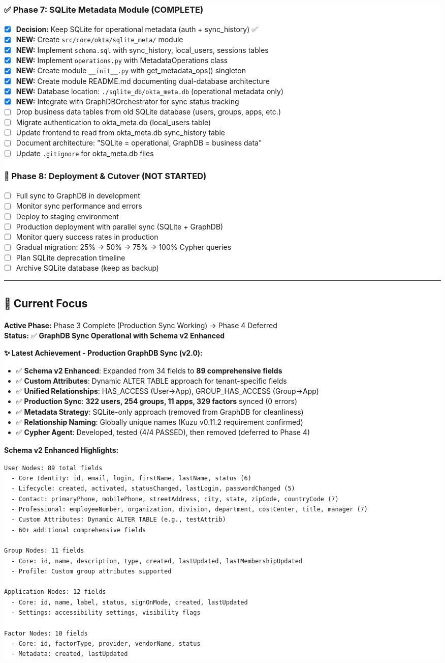 ### ✅ Phase 7: SQLite Metadata Module (COMPLETE)
- [x] **Decision:** Keep SQLite for operational metadata (auth + sync_history) ✅
- [x] **NEW:** Create `src/core/okta/sqlite_meta/` module
- [x] **NEW:** Implement `schema.sql` with sync_history, local_users, sessions tables
- [x] **NEW:** Implement `operations.py` with MetadataOperations class
- [x] **NEW:** Create module `__init__.py` with get_metadata_ops() singleton
- [x] **NEW:** Create module README.md documenting dual-database architecture
- [x] **NEW:** Database location: `./sqlite_db/okta_meta.db` (operational metadata only)
- [x] **NEW:** Integrate with GraphDBOrchestrator for sync status tracking
- [ ] Drop business data tables from old SQLite database (users, groups, apps, etc.)
- [ ] Migrate authentication to okta_meta.db (local_users table)
- [ ] Update frontend to read from okta_meta.db sync_history table
- [ ] Document architecture: "SQLite = operational, GraphDB = business data"
- [ ] Update `.gitignore` for okta_meta.db files

### 🔄 Phase 8: Deployment & Cutover (NOT STARTED)
- [ ] Full sync to GraphDB in development
- [ ] Monitor sync performance and errors
- [ ] Deploy to staging environment
- [ ] Production deployment with parallel sync (SQLite + GraphDB)
- [ ] Monitor query success rates in production
- [ ] Gradual migration: 25% → 50% → 75% → 100% Cypher queries
- [ ] Plan SQLite deprecation timeline
- [ ] Archive SQLite database (keep as backup)

---

## 🎯 Current Focus

**Active Phase:** Phase 3 Complete (Production Sync Working) → Phase 4 Deferred  
**Status:** ✅ **GraphDB Sync Operational with Schema v2 Enhanced**

**✨ Latest Achievement - Production GraphDB Sync (v2.0):**
- ✅ **Schema v2 Enhanced**: Expanded from 34 fields to **89 comprehensive fields**
- ✅ **Custom Attributes**: Dynamic ALTER TABLE approach for tenant-specific fields
- ✅ **Unified Relationships**: HAS_ACCESS (User→App), GROUP_HAS_ACCESS (Group→App)
- ✅ **Production Sync**: **322 users, 254 groups, 11 apps, 329 factors** synced (0 errors)
- ✅ **Metadata Strategy**: SQLite-only approach (removed from GraphDB for cleanliness)
- ✅ **Relationship Naming**: Globally unique names (Kuzu v0.11.2 requirement confirmed)
- ✅ **Cypher Agent**: Developed, tested (4/4 PASSED), then removed (deferred to Phase 4)

**Schema v2 Enhanced Highlights:**
```
User Nodes: 89 total fields
  - Core Identity: id, email, login, firstName, lastName, status (6)
  - Lifecycle: created, activated, statusChanged, lastLogin, passwordChanged (5)
  - Contact: primaryPhone, mobilePhone, streetAddress, city, state, zipCode, countryCode (7)
  - Professional: employeeNumber, organization, division, department, costCenter, title, manager (7)
  - Custom Attributes: Dynamic ALTER TABLE (e.g., testAttrib)
  - 60+ additional comprehensive fields

Group Nodes: 11 fields
  - Core: id, name, description, type, created, lastUpdated, lastMembershipUpdated
  - Profile: Custom group attributes supported

Application Nodes: 12 fields  
  - Core: id, name, label, status, signOnMode, created, lastUpdated
  - Settings: accessibility settings, visibility flags

Factor Nodes: 10 fields
  - Core: id, factorType, provider, vendorName, status
  - Metadata: created, lastUpdated

```
